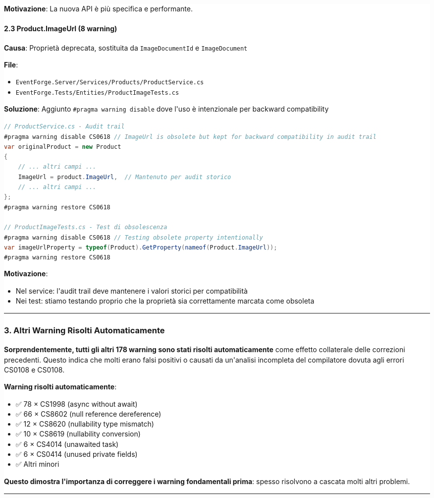 **Motivazione**: La nuova API è più specifica e performante.

#### 2.3 Product.ImageUrl (8 warning)

**Causa**: Proprietà deprecata, sostituita da `ImageDocumentId` e `ImageDocument`

**File**: 
- `EventForge.Server/Services/Products/ProductService.cs`
- `EventForge.Tests/Entities/ProductImageTests.cs`

**Soluzione**: Aggiunto `#pragma warning disable` dove l'uso è intenzionale per backward compatibility

```csharp
// ProductService.cs - Audit trail
#pragma warning disable CS0618 // ImageUrl is obsolete but kept for backward compatibility in audit trail
var originalProduct = new Product
{
    // ... altri campi ...
    ImageUrl = product.ImageUrl,  // Mantenuto per audit storico
    // ... altri campi ...
};
#pragma warning restore CS0618

// ProductImageTests.cs - Test di obsolescenza
#pragma warning disable CS0618 // Testing obsolete property intentionally
var imageUrlProperty = typeof(Product).GetProperty(nameof(Product.ImageUrl));
#pragma warning restore CS0618
```

**Motivazione**: 
- Nel service: l'audit trail deve mantenere i valori storici per compatibilità
- Nei test: stiamo testando proprio che la proprietà sia correttamente marcata come obsoleta

---

### 3. Altri Warning Risolti Automaticamente

**Sorprendentemente, tutti gli altri 178 warning sono stati risolti automaticamente** come effetto collaterale delle correzioni precedenti. Questo indica che molti erano falsi positivi o causati da un'analisi incompleta del compilatore dovuta agli errori CS0108 e CS0108.

**Warning risolti automaticamente**:
- ✅ 78 × CS1998 (async without await)
- ✅ 66 × CS8602 (null reference dereference)
- ✅ 12 × CS8620 (nullability type mismatch)
- ✅ 10 × CS8619 (nullability conversion)
- ✅ 6 × CS4014 (unawaited task)
- ✅ 6 × CS0414 (unused private fields)
- ✅ Altri minori

**Questo dimostra l'importanza di correggere i warning fondamentali prima**: spesso risolvono a cascata molti altri problemi.

---
